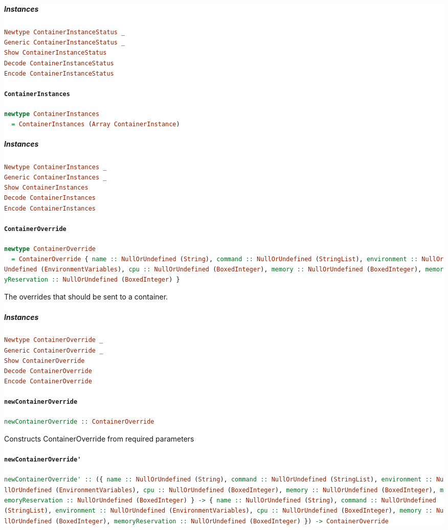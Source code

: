 ##### Instances
``` purescript
Newtype ContainerInstanceStatus _
Generic ContainerInstanceStatus _
Show ContainerInstanceStatus
Decode ContainerInstanceStatus
Encode ContainerInstanceStatus
```

#### `ContainerInstances`

``` purescript
newtype ContainerInstances
  = ContainerInstances (Array ContainerInstance)
```

##### Instances
``` purescript
Newtype ContainerInstances _
Generic ContainerInstances _
Show ContainerInstances
Decode ContainerInstances
Encode ContainerInstances
```

#### `ContainerOverride`

``` purescript
newtype ContainerOverride
  = ContainerOverride { name :: NullOrUndefined (String), command :: NullOrUndefined (StringList), environment :: NullOrUndefined (EnvironmentVariables), cpu :: NullOrUndefined (BoxedInteger), memory :: NullOrUndefined (BoxedInteger), memoryReservation :: NullOrUndefined (BoxedInteger) }
```

<p>The overrides that should be sent to a container.</p>

##### Instances
``` purescript
Newtype ContainerOverride _
Generic ContainerOverride _
Show ContainerOverride
Decode ContainerOverride
Encode ContainerOverride
```

#### `newContainerOverride`

``` purescript
newContainerOverride :: ContainerOverride
```

Constructs ContainerOverride from required parameters

#### `newContainerOverride'`

``` purescript
newContainerOverride' :: ({ name :: NullOrUndefined (String), command :: NullOrUndefined (StringList), environment :: NullOrUndefined (EnvironmentVariables), cpu :: NullOrUndefined (BoxedInteger), memory :: NullOrUndefined (BoxedInteger), memoryReservation :: NullOrUndefined (BoxedInteger) } -> { name :: NullOrUndefined (String), command :: NullOrUndefined (StringList), environment :: NullOrUndefined (EnvironmentVariables), cpu :: NullOrUndefined (BoxedInteger), memory :: NullOrUndefined (BoxedInteger), memoryReservation :: NullOrUndefined (BoxedInteger) }) -> ContainerOverride
```
